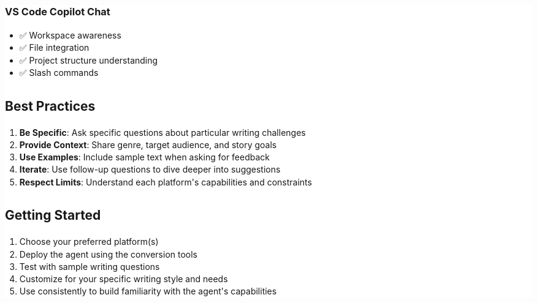 ### VS Code Copilot Chat
- ✅ Workspace awareness
- ✅ File integration
- ✅ Project structure understanding
- ✅ Slash commands

## Best Practices

1. **Be Specific**: Ask specific questions about particular writing challenges
2. **Provide Context**: Share genre, target audience, and story goals
3. **Use Examples**: Include sample text when asking for feedback
4. **Iterate**: Use follow-up questions to dive deeper into suggestions
5. **Respect Limits**: Understand each platform's capabilities and constraints

## Getting Started

1. Choose your preferred platform(s)
2. Deploy the agent using the conversion tools
3. Test with sample writing questions
4. Customize for your specific writing style and needs
5. Use consistently to build familiarity with the agent's capabilities
